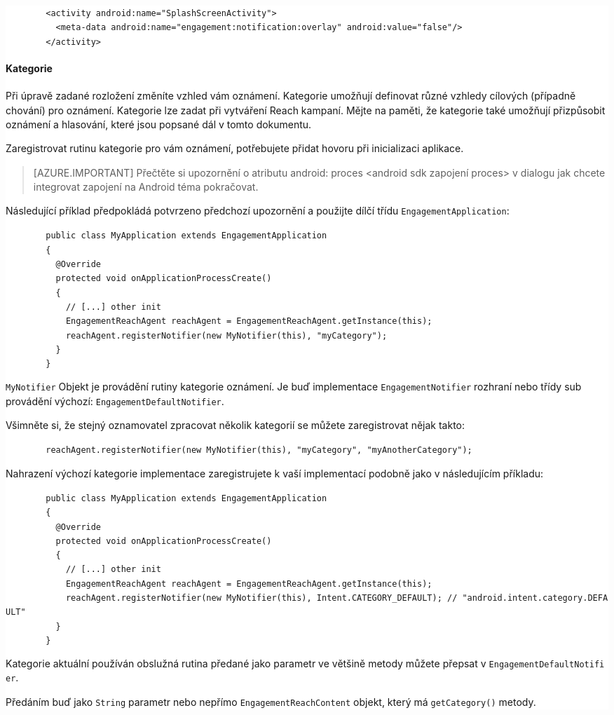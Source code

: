             <activity android:name="SplashScreenActivity">
              <meta-data android:name="engagement:notification:overlay" android:value="false"/>
            </activity>

#### <a name="categories"></a>Kategorie

Při úpravě zadané rozložení změníte vzhled vám oznámení. Kategorie umožňují definovat různé vzhledy cílových (případně chování) pro oznámení. Kategorie lze zadat při vytváření Reach kampaní. Mějte na paměti, že kategorie také umožňují přizpůsobit oznámení a hlasování, které jsou popsané dál v tomto dokumentu.

Zaregistrovat rutinu kategorie pro vám oznámení, potřebujete přidat hovoru při inicializaci aplikace.

> [AZURE.IMPORTANT] Přečtěte si upozornění o atributu android: proces \<android sdk zapojení proces\> v dialogu jak chcete integrovat zapojení na Android téma pokračovat.

Následující příklad předpokládá potvrzeno předchozí upozornění a použijte dílčí třídu `EngagementApplication`:

            public class MyApplication extends EngagementApplication
            {
              @Override
              protected void onApplicationProcessCreate()
              {
                // [...] other init
                EngagementReachAgent reachAgent = EngagementReachAgent.getInstance(this);
                reachAgent.registerNotifier(new MyNotifier(this), "myCategory");
              }
            }

`MyNotifier` Objekt je provádění rutiny kategorie oznámení. Je buď implementace `EngagementNotifier` rozhraní nebo třídy sub provádění výchozí: `EngagementDefaultNotifier`.

Všimněte si, že stejný oznamovatel zpracovat několik kategorií se můžete zaregistrovat nějak takto:

            reachAgent.registerNotifier(new MyNotifier(this), "myCategory", "myAnotherCategory");

Nahrazení výchozí kategorie implementace zaregistrujete k vaší implementací podobně jako v následujícím příkladu:

            public class MyApplication extends EngagementApplication
            {
              @Override
              protected void onApplicationProcessCreate()
              {
                // [...] other init
                EngagementReachAgent reachAgent = EngagementReachAgent.getInstance(this);
                reachAgent.registerNotifier(new MyNotifier(this), Intent.CATEGORY_DEFAULT); // "android.intent.category.DEFAULT"
              }
            }

Kategorie aktuální používán obslužná rutina předané jako parametr ve většině metody můžete přepsat v `EngagementDefaultNotifier`.

Předáním buď jako `String` parametr nebo nepřímo `EngagementReachContent` objekt, který má `getCategory()` metody.
